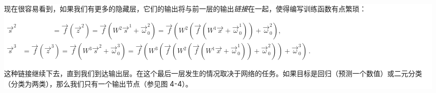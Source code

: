 现在很容易看到，如果我们有更多的隐藏层，它们的输出将与前一层的输出*链接*在一起，使得编写训练函数有点繁琐：

<math alttext="dollar-sign StartLayout 1st Row 1st Column ModifyingAbove s With right-arrow squared 2nd Column ModifyingAbove f With right-arrow left-parenthesis ModifyingAbove z With right-arrow squared right-parenthesis equals ModifyingAbove f With right-arrow left-parenthesis upper W squared ModifyingAbove s With right-arrow Superscript 1 Baseline plus ModifyingAbove omega With right-arrow Subscript 0 Superscript 2 Baseline right-parenthesis equals ModifyingAbove f With right-arrow left-parenthesis upper W squared left-parenthesis ModifyingAbove f With right-arrow left-parenthesis upper W Superscript 1 Baseline ModifyingAbove x With right-arrow plus ModifyingAbove omega With right-arrow Subscript 0 Superscript 1 Baseline right-parenthesis right-parenthesis plus ModifyingAbove omega With right-arrow Subscript 0 Superscript 2 Baseline right-parenthesis comma 2nd Row 1st Column ModifyingAbove s With right-arrow cubed 2nd Column ModifyingAbove f With right-arrow left-parenthesis ModifyingAbove z With right-arrow cubed right-parenthesis equals ModifyingAbove f With right-arrow left-parenthesis upper W cubed ModifyingAbove s With right-arrow squared plus ModifyingAbove omega With right-arrow Subscript 0 Superscript 3 Baseline right-parenthesis equals ModifyingAbove f With right-arrow left-parenthesis upper W cubed left-parenthesis ModifyingAbove f With right-arrow left-parenthesis upper W squared left-parenthesis ModifyingAbove f With right-arrow left-parenthesis upper W Superscript 1 Baseline ModifyingAbove x With right-arrow plus ModifyingAbove omega With right-arrow Subscript 0 Superscript 1 Baseline right-parenthesis right-parenthesis plus ModifyingAbove omega With right-arrow Subscript 0 Superscript 2 Baseline right-parenthesis right-parenthesis plus ModifyingAbove omega With right-arrow Subscript 0 Superscript 3 Baseline right-parenthesis period EndLayout dollar-sign"><mtable displaystyle="true"><mtr><mtd columnalign="right"><msup><mover accent="true"><mi>s</mi> <mo>→</mo></mover> <mn>2</mn></msup></mtd> <mtd columnalign="left"><mrow><mo>=</mo> <mover accent="true"><mi>f</mi> <mo>→</mo></mover> <mrow><mo>(</mo> <msup><mover accent="true"><mi>z</mi> <mo>→</mo></mover> <mn>2</mn></msup> <mo>)</mo></mrow> <mo>=</mo> <mover accent="true"><mi>f</mi> <mo>→</mo></mover> <mrow><mo>(</mo> <msup><mi>W</mi> <mn>2</mn></msup> <msup><mover accent="true"><mi>s</mi> <mo>→</mo></mover> <mn>1</mn></msup> <mo>+</mo> <msubsup><mover accent="true"><mi>ω</mi> <mo>→</mo></mover> <mn>0</mn> <mn>2</mn></msubsup> <mo>)</mo></mrow> <mo>=</mo> <mover accent="true"><mi>f</mi> <mo>→</mo></mover> <mrow><mo>(</mo> <msup><mi>W</mi> <mn>2</mn></msup> <mrow><mo>(</mo> <mover accent="true"><mi>f</mi> <mo>→</mo></mover> <mrow><mo>(</mo> <msup><mi>W</mi> <mn>1</mn></msup> <mover accent="true"><mi>x</mi> <mo>→</mo></mover> <mo>+</mo> <msubsup><mover accent="true"><mi>ω</mi> <mo>→</mo></mover> <mn>0</mn> <mn>1</mn></msubsup> <mo>)</mo></mrow> <mo>)</mo></mrow> <mo>+</mo> <msubsup><mover accent="true"><mi>ω</mi> <mo>→</mo></mover> <mn>0</mn> <mn>2</mn></msubsup> <mo>)</mo></mrow> <mo>,</mo></mrow></mtd></mtr> <mtr><mtd columnalign="right"><msup><mover accent="true"><mi>s</mi> <mo>→</mo></mover> <mn>3</mn></msup></mtd> <mtd columnalign="left"><mrow><mo>=</mo> <mover accent="true"><mi>f</mi> <mo>→</mo></mover> <mrow><mo>(</mo> <msup><mover accent="true"><mi>z</mi> <mo>→</mo></mover> <mn>3</mn></msup> <mo>)</mo></mrow> <mo>=</mo> <mover accent="true"><mi>f</mi> <mo>→</mo></mover> <mrow><mo>(</mo> <msup><mi>W</mi> <mn>3</mn></msup> <msup><mover accent="true"><mi>s</mi> <mo>→</mo></mover> <mn>2</mn></msup> <mo>+</mo> <msubsup><mover accent="true"><mi>ω</mi> <mo>→</mo></mover> <mn>0</mn> <mn>3</mn></msubsup> <mo>)</mo></mrow> <mo>=</mo> <mover accent="true"><mi>f</mi> <mo>→</mo></mover> <mrow><mo>(</mo> <msup><mi>W</mi> <mn>3</mn></msup> <mrow><mo>(</mo> <mover accent="true"><mi>f</mi> <mo>→</mo></mover> <mrow><mo>(</mo> <msup><mi>W</mi> <mn>2</mn></msup> <mrow><mo>(</mo> <mover accent="true"><mi>f</mi> <mo>→</mo></mover> <mrow><mo>(</mo> <msup><mi>W</mi> <mn>1</mn></msup> <mover accent="true"><mi>x</mi> <mo>→</mo></mover> <mo>+</mo> <msubsup><mover accent="true"><mi>ω</mi> <mo>→</mo></mover> <mn>0</mn> <mn>1</mn></msubsup> <mo>)</mo></mrow> <mo>)</mo></mrow> <mo>+</mo> <msubsup><mover accent="true"><mi>ω</mi> <mo>→</mo></mover> <mn>0</mn> <mn>2</mn></msubsup> <mo>)</mo></mrow> <mo>)</mo></mrow> <mo>+</mo> <msubsup><mover accent="true"><mi>ω</mi> <mo>→</mo></mover> <mn>0</mn> <mn>3</mn></msubsup> <mo>)</mo></mrow> <mo>.</mo></mrow></mtd></mtr></mtable></math>

这种链接继续下去，直到我们到达输出层。在这个最后一层发生的情况取决于网络的任务。如果目标是回归（预测一个数值）或二元分类（分类为两类），那么我们只有一个输出节点（参见图 4-4）。
